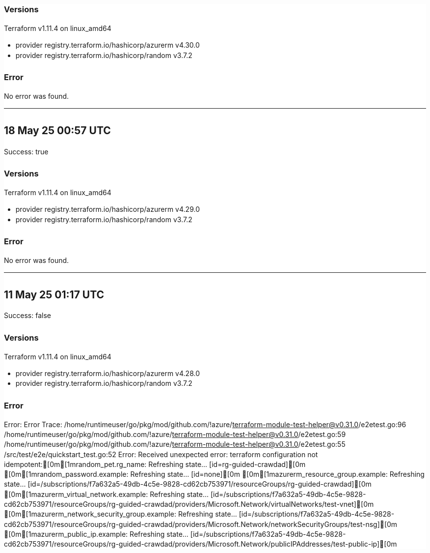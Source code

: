 ### Versions

Terraform v1.11.4
on linux_amd64
+ provider registry.terraform.io/hashicorp/azurerm v4.30.0
+ provider registry.terraform.io/hashicorp/random v3.7.2

### Error

No error was found.

---

## 18 May 25 00:57 UTC

Success: true

### Versions

Terraform v1.11.4
on linux_amd64
+ provider registry.terraform.io/hashicorp/azurerm v4.29.0
+ provider registry.terraform.io/hashicorp/random v3.7.2

### Error

No error was found.

---

## 11 May 25 01:17 UTC

Success: false

### Versions

Terraform v1.11.4
on linux_amd64
+ provider registry.terraform.io/hashicorp/azurerm v4.28.0
+ provider registry.terraform.io/hashicorp/random v3.7.2

### Error

Error:
	Error Trace:	/home/runtimeuser/go/pkg/mod/github.com/!azure/terraform-module-test-helper@v0.31.0/e2etest.go:96
	            				/home/runtimeuser/go/pkg/mod/github.com/!azure/terraform-module-test-helper@v0.31.0/e2etest.go:59
	            				/home/runtimeuser/go/pkg/mod/github.com/!azure/terraform-module-test-helper@v0.31.0/e2etest.go:55
	            				/src/test/e2e/quickstart_test.go:52
	Error:      	Received unexpected error:
	            	terraform configuration not idempotent:[0m[1mrandom_pet.rg_name: Refreshing state... [id=rg-guided-crawdad][0m
	            	[0m[1mrandom_password.example: Refreshing state... [id=none][0m
	            	[0m[1mazurerm_resource_group.example: Refreshing state... [id=/subscriptions/f7a632a5-49db-4c5e-9828-cd62cb753971/resourceGroups/rg-guided-crawdad][0m
	            	[0m[1mazurerm_virtual_network.example: Refreshing state... [id=/subscriptions/f7a632a5-49db-4c5e-9828-cd62cb753971/resourceGroups/rg-guided-crawdad/providers/Microsoft.Network/virtualNetworks/test-vnet][0m
	            	[0m[1mazurerm_network_security_group.example: Refreshing state... [id=/subscriptions/f7a632a5-49db-4c5e-9828-cd62cb753971/resourceGroups/rg-guided-crawdad/providers/Microsoft.Network/networkSecurityGroups/test-nsg][0m
	            	[0m[1mazurerm_public_ip.example: Refreshing state... [id=/subscriptions/f7a632a5-49db-4c5e-9828-cd62cb753971/resourceGroups/rg-guided-crawdad/providers/Microsoft.Network/publicIPAddresses/test-public-ip][0m